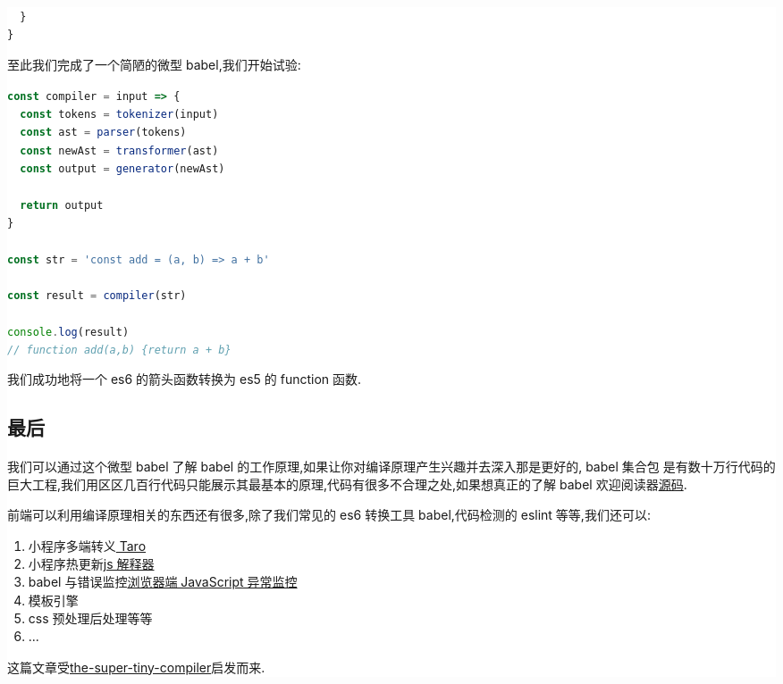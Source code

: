 ```js
  }
}
```

至此我们完成了一个简陋的微型 babel,我们开始试验:

```js
const compiler = input => {
  const tokens = tokenizer(input)
  const ast = parser(tokens)
  const newAst = transformer(ast)
  const output = generator(newAst)

  return output
}

const str = 'const add = (a, b) => a + b'

const result = compiler(str)

console.log(result)
// function add(a,b) {return a + b}
```

我们成功地将一个 es6 的箭头函数转换为 es5 的 function 函数.

## 最后

我们可以通过这个微型 babel 了解 babel 的工作原理,如果让你对编译原理产生兴趣并去深入那是更好的, babel 集合包 是有数十万行代码的巨大工程,我们用区区几百行代码只能展示其最基本的原理,代码有很多不合理之处,如果想真正的了解 babel 欢迎阅读器[源码](https://github.com/babel/babel).

前端可以利用编译原理相关的东西还有很多,除了我们常见的 es6 转换工具 babel,代码检测的 eslint 等等,我们还可以:

1. 小程序多端转义[ Taro](https://github.com/NervJS/taro)
2. 小程序热更新[js 解释器](https://zhuanlan.zhihu.com/p/34191831)
3. babel 与错误监控[浏览器端 JavaScript 异常监控](http://2016.qconshanghai.com/presentation/3068/)
4. 模板引擎
5. css 预处理后处理等等
6. ...

这篇文章受[the-super-tiny-compiler](https://github.com/jamiebuilds/the-super-tiny-compiler)启发而来.
